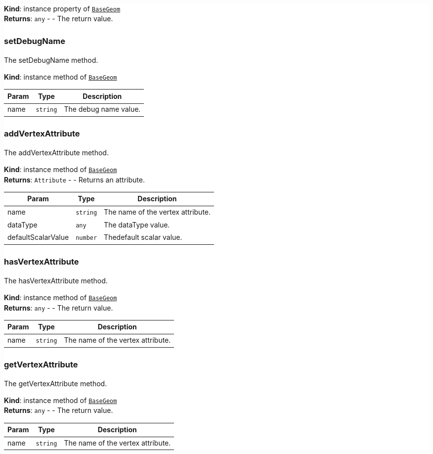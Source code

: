 **Kind**: instance property of [<code>BaseGeom</code>](#BaseGeom)  
**Returns**: <code>any</code> - - The return value.  
<a name="BaseGeom+setDebugName"></a>

### setDebugName
The setDebugName method.

**Kind**: instance method of [<code>BaseGeom</code>](#BaseGeom)  

| Param | Type | Description |
| --- | --- | --- |
| name | <code>string</code> | The debug name value. |

<a name="BaseGeom+addVertexAttribute"></a>

### addVertexAttribute
The addVertexAttribute method.

**Kind**: instance method of [<code>BaseGeom</code>](#BaseGeom)  
**Returns**: <code>Attribute</code> - - Returns an attribute.  

| Param | Type | Description |
| --- | --- | --- |
| name | <code>string</code> | The name of the vertex attribute. |
| dataType | <code>any</code> | The dataType value. |
| defaultScalarValue | <code>number</code> | Thedefault scalar value. |

<a name="BaseGeom+hasVertexAttribute"></a>

### hasVertexAttribute
The hasVertexAttribute method.

**Kind**: instance method of [<code>BaseGeom</code>](#BaseGeom)  
**Returns**: <code>any</code> - - The return value.  

| Param | Type | Description |
| --- | --- | --- |
| name | <code>string</code> | The name of the vertex attribute. |

<a name="BaseGeom+getVertexAttribute"></a>

### getVertexAttribute
The getVertexAttribute method.

**Kind**: instance method of [<code>BaseGeom</code>](#BaseGeom)  
**Returns**: <code>any</code> - - The return value.  

| Param | Type | Description |
| --- | --- | --- |
| name | <code>string</code> | The name of the vertex attribute. |

<a name="BaseGeom+getVertexAttributes"></a>
